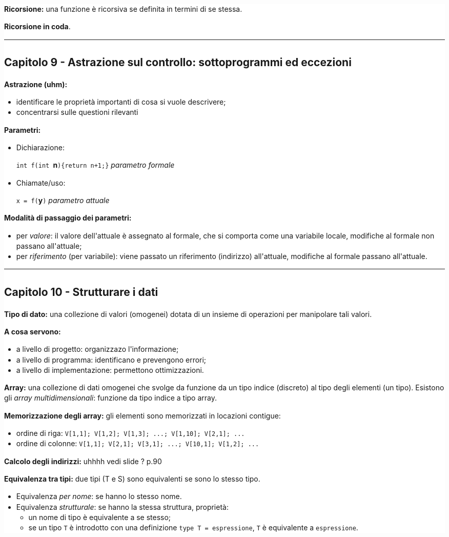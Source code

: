 **Ricorsione:** una funzione è ricorsiva se definita in termini di se stessa.

**Ricorsione in coda**.

---

## Capitolo 9 - Astrazione sul controllo: sottoprogrammi ed eccezioni

**Astrazione (uhm):** 

- identificare le proprietà importanti di cosa si vuole descrivere;
- concentrarsi sulle questioni rilevanti

**Parametri:**

- Dichiarazione:

  `int f(int `**n**`){return n+1;}` *parametro formale*

- Chiamate/uso:

  `x = f(`**y**`)` *parametro attuale*

**Modalità di passaggio dei parametri:**

- per *valore*: il valore dell'attuale è assegnato al formale, che si comporta come una variabile locale, modifiche al formale non passano all'attuale;
- per *riferimento* (per variabile): viene passato un riferimento (indirizzo) all'attuale, modifiche al formale passano all'attuale.

---

## Capitolo 10 - Strutturare i dati

**Tipo di dato:** una collezione di valori (omogenei) dotata di un insieme di operazioni per manipolare tali valori.

**A cosa servono:** 

- a livello di progetto: organizzazo l'informazione;
- a livello di programma: identificano e prevengono errori;
- a livello di implementazione: permettono ottimizzazioni.

**Array:** una collezione di dati omogenei che svolge da funzione da un tipo indice (discreto) al tipo degli elementi (un tipo).
Esistono gli *array multidimensionali*: funzione da tipo indice a tipo array.

**Memorizzazione degli array:** gli elementi sono memorizzati in locazioni contigue:

- ordine di riga: `V[1,1]; V[1,2]; V[1,3]; ...; V[1,10]; V[2,1]; ...`
- ordine di colonne: `V[1,1]; V[2,1]; V[3,1]; ...; V[10,1]; V[1,2]; ...`

**Calcolo degli indirizzi:** 
uhhhh vedi slide ? p.90

**Equivalenza tra tipi:** due tipi (T e S) sono equivalenti se sono lo stesso tipo.

- Equivalenza *per nome*: se hanno lo stesso nome.
- Equivalenza *strutturale*: se hanno la stessa struttura, proprietà:
  - un nome di tipo è equivalente a se stesso;
  - se un tipo `T` è introdotto con una definizione `type T = espressione`, `T` è equivalente a `espressione`.
